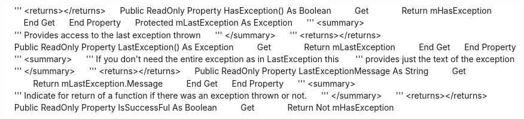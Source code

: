 &nbsp;&nbsp;&nbsp;&nbsp;<span class="visualBasic__com">'''&nbsp;&lt;returns&gt;&lt;/returns&gt;</span>&nbsp;
&nbsp;&nbsp;&nbsp;&nbsp;<span class="visualBasic__keyword">Public</span>&nbsp;<span class="visualBasic__keyword">ReadOnly</span>&nbsp;<span class="visualBasic__keyword">Property</span>&nbsp;HasException()&nbsp;<span class="visualBasic__keyword">As</span>&nbsp;<span class="visualBasic__keyword">Boolean</span>&nbsp;
&nbsp;&nbsp;&nbsp;&nbsp;&nbsp;&nbsp;&nbsp;&nbsp;<span class="visualBasic__keyword">Get</span>&nbsp;
&nbsp;&nbsp;&nbsp;&nbsp;&nbsp;&nbsp;&nbsp;&nbsp;&nbsp;&nbsp;&nbsp;&nbsp;<span class="visualBasic__keyword">Return</span>&nbsp;mHasException&nbsp;
&nbsp;&nbsp;&nbsp;&nbsp;&nbsp;&nbsp;&nbsp;&nbsp;<span class="visualBasic__keyword">End</span>&nbsp;<span class="visualBasic__keyword">Get</span>&nbsp;
&nbsp;&nbsp;&nbsp;&nbsp;<span class="visualBasic__keyword">End</span>&nbsp;<span class="visualBasic__keyword">Property</span>&nbsp;
&nbsp;&nbsp;&nbsp;&nbsp;<span class="visualBasic__keyword">Protected</span>&nbsp;mLastException&nbsp;<span class="visualBasic__keyword">As</span>&nbsp;Exception&nbsp;
&nbsp;&nbsp;&nbsp;&nbsp;<span class="visualBasic__com">'''&nbsp;&lt;summary&gt;</span>&nbsp;
&nbsp;&nbsp;&nbsp;&nbsp;<span class="visualBasic__com">'''&nbsp;Provides&nbsp;access&nbsp;to&nbsp;the&nbsp;last&nbsp;exception&nbsp;thrown</span>&nbsp;
&nbsp;&nbsp;&nbsp;&nbsp;<span class="visualBasic__com">'''&nbsp;&lt;/summary&gt;</span>&nbsp;
&nbsp;&nbsp;&nbsp;&nbsp;<span class="visualBasic__com">'''&nbsp;&lt;returns&gt;&lt;/returns&gt;</span>&nbsp;
&nbsp;&nbsp;&nbsp;&nbsp;<span class="visualBasic__keyword">Public</span>&nbsp;<span class="visualBasic__keyword">ReadOnly</span>&nbsp;<span class="visualBasic__keyword">Property</span>&nbsp;LastException()&nbsp;<span class="visualBasic__keyword">As</span>&nbsp;Exception&nbsp;
&nbsp;&nbsp;&nbsp;&nbsp;&nbsp;&nbsp;&nbsp;&nbsp;<span class="visualBasic__keyword">Get</span>&nbsp;
&nbsp;&nbsp;&nbsp;&nbsp;&nbsp;&nbsp;&nbsp;&nbsp;&nbsp;&nbsp;&nbsp;&nbsp;<span class="visualBasic__keyword">Return</span>&nbsp;mLastException&nbsp;
&nbsp;&nbsp;&nbsp;&nbsp;&nbsp;&nbsp;&nbsp;&nbsp;<span class="visualBasic__keyword">End</span>&nbsp;<span class="visualBasic__keyword">Get</span>&nbsp;
&nbsp;&nbsp;&nbsp;&nbsp;<span class="visualBasic__keyword">End</span>&nbsp;<span class="visualBasic__keyword">Property</span>&nbsp;
&nbsp;&nbsp;&nbsp;&nbsp;<span class="visualBasic__com">'''&nbsp;&lt;summary&gt;</span>&nbsp;
&nbsp;&nbsp;&nbsp;&nbsp;<span class="visualBasic__com">'''&nbsp;If&nbsp;you&nbsp;don't&nbsp;need&nbsp;the&nbsp;entire&nbsp;exception&nbsp;as&nbsp;in&nbsp;LastException&nbsp;this&nbsp;</span>&nbsp;
&nbsp;&nbsp;&nbsp;&nbsp;<span class="visualBasic__com">'''&nbsp;provides&nbsp;just&nbsp;the&nbsp;text&nbsp;of&nbsp;the&nbsp;exception</span>&nbsp;
&nbsp;&nbsp;&nbsp;&nbsp;<span class="visualBasic__com">'''&nbsp;&lt;/summary&gt;</span>&nbsp;
&nbsp;&nbsp;&nbsp;&nbsp;<span class="visualBasic__com">'''&nbsp;&lt;returns&gt;&lt;/returns&gt;</span>&nbsp;
&nbsp;&nbsp;&nbsp;&nbsp;<span class="visualBasic__keyword">Public</span>&nbsp;<span class="visualBasic__keyword">ReadOnly</span>&nbsp;<span class="visualBasic__keyword">Property</span>&nbsp;LastExceptionMessage&nbsp;<span class="visualBasic__keyword">As</span>&nbsp;<span class="visualBasic__keyword">String</span>&nbsp;
&nbsp;&nbsp;&nbsp;&nbsp;&nbsp;&nbsp;&nbsp;&nbsp;<span class="visualBasic__keyword">Get</span>&nbsp;
&nbsp;&nbsp;&nbsp;&nbsp;&nbsp;&nbsp;&nbsp;&nbsp;&nbsp;&nbsp;&nbsp;&nbsp;<span class="visualBasic__keyword">Return</span>&nbsp;mLastException.Message&nbsp;
&nbsp;&nbsp;&nbsp;&nbsp;&nbsp;&nbsp;&nbsp;&nbsp;<span class="visualBasic__keyword">End</span>&nbsp;<span class="visualBasic__keyword">Get</span>&nbsp;
&nbsp;&nbsp;&nbsp;&nbsp;<span class="visualBasic__keyword">End</span>&nbsp;<span class="visualBasic__keyword">Property</span>&nbsp;
&nbsp;&nbsp;&nbsp;&nbsp;<span class="visualBasic__com">'''&nbsp;&lt;summary&gt;</span>&nbsp;
&nbsp;&nbsp;&nbsp;&nbsp;<span class="visualBasic__com">'''&nbsp;Indicate&nbsp;for&nbsp;return&nbsp;of&nbsp;a&nbsp;function&nbsp;if&nbsp;there&nbsp;was&nbsp;an&nbsp;exception&nbsp;thrown&nbsp;or&nbsp;not.</span>&nbsp;
&nbsp;&nbsp;&nbsp;&nbsp;<span class="visualBasic__com">'''&nbsp;&lt;/summary&gt;</span>&nbsp;
&nbsp;&nbsp;&nbsp;&nbsp;<span class="visualBasic__com">'''&nbsp;&lt;returns&gt;&lt;/returns&gt;</span>&nbsp;
&nbsp;&nbsp;&nbsp;&nbsp;<span class="visualBasic__keyword">Public</span>&nbsp;<span class="visualBasic__keyword">ReadOnly</span>&nbsp;<span class="visualBasic__keyword">Property</span>&nbsp;IsSuccessFul&nbsp;<span class="visualBasic__keyword">As</span>&nbsp;<span class="visualBasic__keyword">Boolean</span>&nbsp;
&nbsp;&nbsp;&nbsp;&nbsp;&nbsp;&nbsp;&nbsp;&nbsp;<span class="visualBasic__keyword">Get</span>&nbsp;
&nbsp;&nbsp;&nbsp;&nbsp;&nbsp;&nbsp;&nbsp;&nbsp;&nbsp;&nbsp;&nbsp;&nbsp;<span class="visualBasic__keyword">Return</span>&nbsp;<span class="visualBasic__keyword">Not</span>&nbsp;mHasException&nbsp;